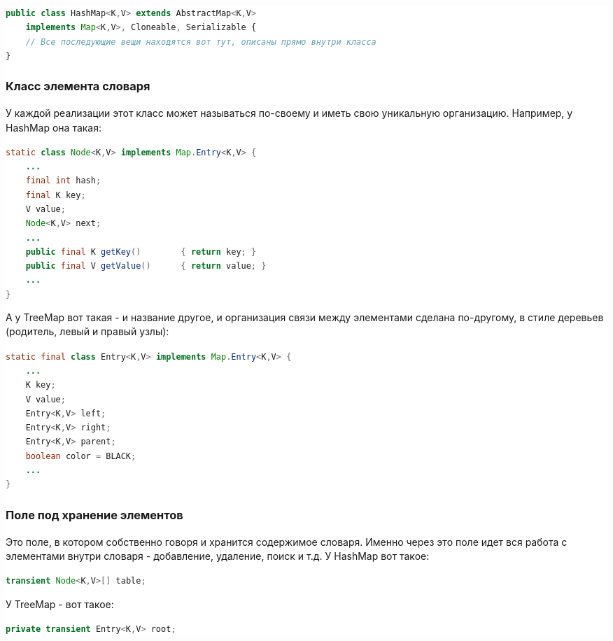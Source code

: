 ```javascript
public class HashMap<K,V> extends AbstractMap<K,V>
    implements Map<K,V>, Cloneable, Serializable {
    // Все последующие вещи находятся вот тут, описаны прямо внутри класса
}
```

### Класс элемента словаря

У каждой реализации этот класс может называться по-своему и иметь свою уникальную организацию. Например, у HashMap она такая:

```java
static class Node<K,V> implements Map.Entry<K,V> { 
    ...
    final int hash;
    final K key;
    V value;
    Node<K,V> next;
    ...
    public final K getKey()        { return key; }
    public final V getValue()      { return value; }
    ...
}
```

А у TreeMap вот такая - и название другое, и организация связи между элементами сделана по-другому, в стиле деревьев (родитель, левый и правый узлы):

```java
static final class Entry<K,V> implements Map.Entry<K,V> {
    ...
    K key;
    V value;
    Entry<K,V> left;
    Entry<K,V> right;
    Entry<K,V> parent;
    boolean color = BLACK;
    ...
}
```

### Поле под хранение элементов

Это поле, в котором собственно говоря и хранится содержимое словаря. Именно через это поле идет вся работа с элементами внутри словаря - добавление, удаление, поиск и т.д. У HashMap вот такое:

```java
transient Node<K,V>[] table;
```

У TreeMap - вот такое:

```java
private transient Entry<K,V> root;
```
